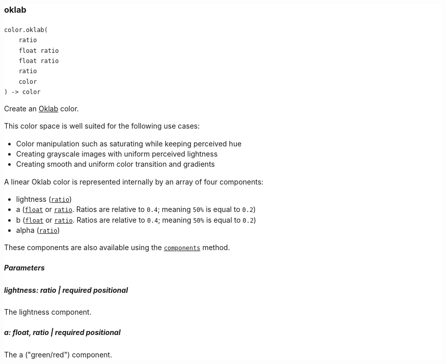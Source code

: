 </div>

</div>


### oklab

```
color.oklab(
    ratio
    float ratio
    float ratio
    ratio
    color
) -> color
```
Create an [Oklab](https://bottosson.github.io/posts/oklab/) color.

This color space is well suited for the following use cases:

- Color manipulation such as saturating while keeping perceived hue
- Creating grayscale images with uniform perceived lightness
- Creating smooth and uniform color transition and gradients

A linear Oklab color is represented internally by an array of four
components:

- lightness ([`ratio`](/reference/layout/ratio/ "`ratio`"))
- a ([`float`](/reference/foundations/float/ "`float`") or
  [`ratio`](/reference/layout/ratio/ "`ratio`"). Ratios are relative to
  <span class="typ-num">`0.4`</span>; meaning
  <span class="typ-num">`50%`</span> is equal to
  <span class="typ-num">`0.2`</span>)
- b ([`float`](/reference/foundations/float/ "`float`") or
  [`ratio`](/reference/layout/ratio/ "`ratio`"). Ratios are relative to
  <span class="typ-num">`0.4`</span>; meaning
  <span class="typ-num">`50%`</span> is equal to
  <span class="typ-num">`0.2`</span>)
- alpha ([`ratio`](/reference/layout/ratio/ "`ratio`"))

These components are also available using the
[`components`](/reference/visualize/color/#definitions-components)
method.


##### Parameters


##### lightness: ratio | _required_ _positional_

The lightness component.


##### a: float, ratio | _required_ _positional_

The a ("green/red") component.

